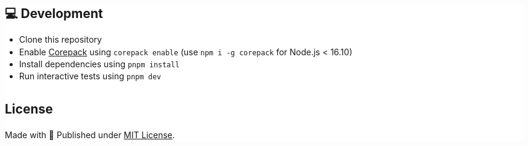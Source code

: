 ## 💻 Development

- Clone this repository
- Enable [Corepack](https://github.com/nodejs/corepack) using `corepack enable` (use `npm i -g corepack` for Node.js < 16.10)
- Install dependencies using `pnpm install`
- Run interactive tests using `pnpm dev`

## License

Made with 💛 Published under [MIT License](./LICENSE).



[npm-version-src]: https://img.shields.io/npm/v/c12?style=flat-square
[npm-version-href]: https://npmjs.com/package/c12
[npm-downloads-src]: https://img.shields.io/npm/dm/c12?style=flat-square
[npm-downloads-href]: https://npmjs.com/package/c12
[github-actions-src]: https://img.shields.io/github/actions/workflow/status/unjs/c12/ci.yml?branch=main&style=flat-square
[github-actions-href]: https://github.com/unjs/c12/actions?query=workflow%3Aci
[codecov-src]: https://img.shields.io/codecov/c/gh/unjs/c12/main?style=flat-square
[codecov-href]: https://codecov.io/gh/unjs/c12
